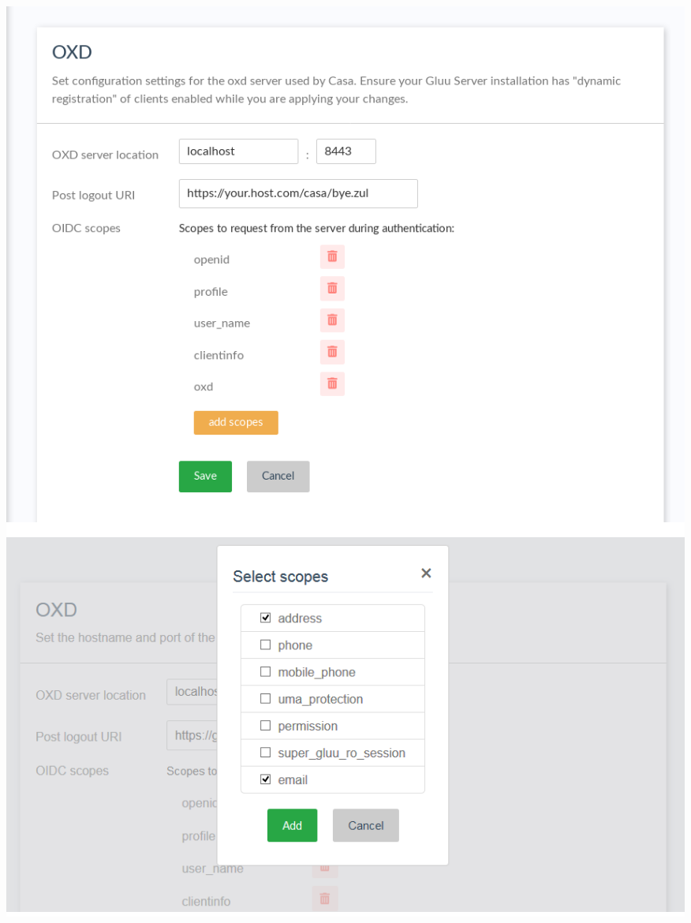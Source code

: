 ![oxd-settings](../../assets/casa/admin-console/oxdSettings1.png)

![oxd-settings-scopes](../../assets/casa/admin-console/oxdSettings2.png)
